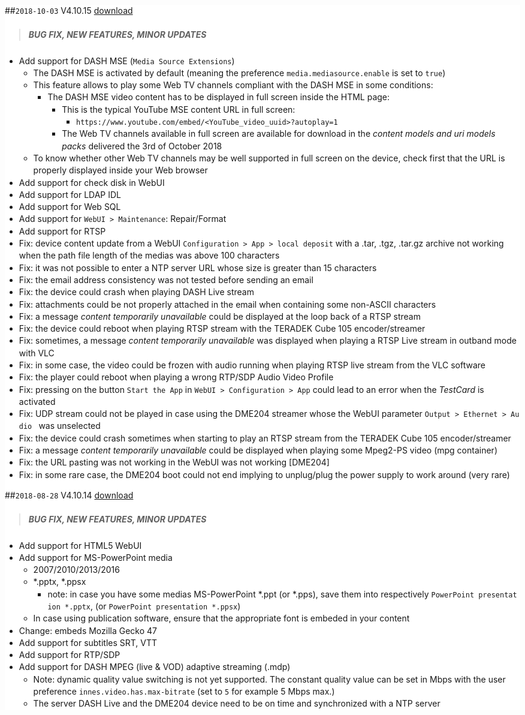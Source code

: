 ##`2018-10-03` V4.10.15 [download](https://github.com/Qeedji/archives/blob/master/downloads/gekkota-os-dme204/gekkota_os-dme204-setup-4.10.15.zip)
>##### **BUG FIX, NEW FEATURES, MINOR UPDATES**
- Add support for DASH MSE (```Media Source Extensions```)
    - The DASH MSE is activated by default (meaning the preference ```media.mediasource.enable``` is set to ```true```)
    - This feature allows to play some Web TV channels compliant with the DASH MSE in some conditions:
        - The DASH MSE video content has to be displayed in full screen inside the HTML page:
            - This is the typical YouTube MSE content URL in full screen:
                - ```https://www.youtube.com/embed/<YouTube_video_uuid>?autoplay=1```
            - The Web TV channels available in full screen are available for download in the *content models and uri models packs* delivered the 3rd of October 2018
    - To know whether other Web TV channels may be well supported in full screen on the device, check first that the URL is properly displayed inside your Web browser
- Add support for check disk in WebUI
- Add support for LDAP IDL
- Add support for Web SQL
- Add support for `WebUI > Maintenance`: Repair/Format
- Add support for RTSP
- Fix: device content update from a WebUI `Configuration > App > local deposit` with a .tar, .tgz, .tar.gz archive not working when the path file length of the medias was above 100 characters
- Fix: it was not possible to enter a NTP server URL whose size is greater than 15 characters
- Fix: the email address consistency was not tested before sending an email
- Fix: the device could crash when playing DASH Live stream
- Fix: attachments could be not properly attached in the email when containing some non-ASCII characters
- Fix: a message *content temporarily unavailable* could be displayed at the loop back of a RTSP stream
- Fix: the device could reboot when playing RTSP stream with the TERADEK Cube 105 encoder/streamer
- Fix: sometimes, a message *content temporarily unavailable* was displayed when playing a RTSP Live stream in outband mode with VLC
- Fix: in some case, the video could be frozen with audio running when playing RTSP live stream from the VLC software
- Fix: the player could reboot when playing a wrong RTP/SDP Audio Video Profile
- Fix: pressing on the button ```Start the App``` in ```WebUI > Configuration > App``` could lead to an error when the *TestCard* is activated
- Fix: UDP stream could not be played in case using the DME204 streamer whose the WebUI parameter ```Output > Ethernet > Audio ``` was unselected
- Fix: the device could crash sometimes when starting to play an RTSP stream from the TERADEK Cube 105 encoder/streamer
- Fix: a message *content temporarily unavailable* could be displayed when playing some Mpeg2-PS video (mpg container)
- Fix: the URL pasting was not working in the WebUI was not working [DME204]
- Fix: in some rare case, the DME204 boot could not end implying to unplug/plug the power supply to work around (very rare)

##`2018-08-28` V4.10.14 [download](https://github.com/Qeedji/archives/blob/master/downloads/gekkota-os-dme204/gekkota_os-dme204-setup-4.10.14.zip)
>##### **BUG FIX, NEW FEATURES, MINOR UPDATES**
- Add support for HTML5 WebUI
- Add support for MS-PowerPoint media
    - 2007/2010/2013/2016
    - *.pptx, *.ppsx
        - note: in case you have some medias MS-PowerPoint *.ppt (or *.pps), save them into respectively ```PowerPoint presentation *.pptx```, (or ```PowerPoint presentation *.ppsx```)
    - In case using publication software, ensure that the appropriate font is embeded in your content
- Change: embeds Mozilla Gecko 47
- Add support for subtitles SRT, VTT
- Add support for RTP/SDP
- Add support for DASH MPEG (live & VOD) adaptive streaming (.mdp)
    - Note: dynamic quality value switching is not yet supported. The constant quality value can be set in Mbps with the user preference ```innes.video.has.max-bitrate``` (set to ```5``` for example 5 Mbps max.)
    - The server DASH Live and the DME204 device need to be on time and synchronized with a NTP server